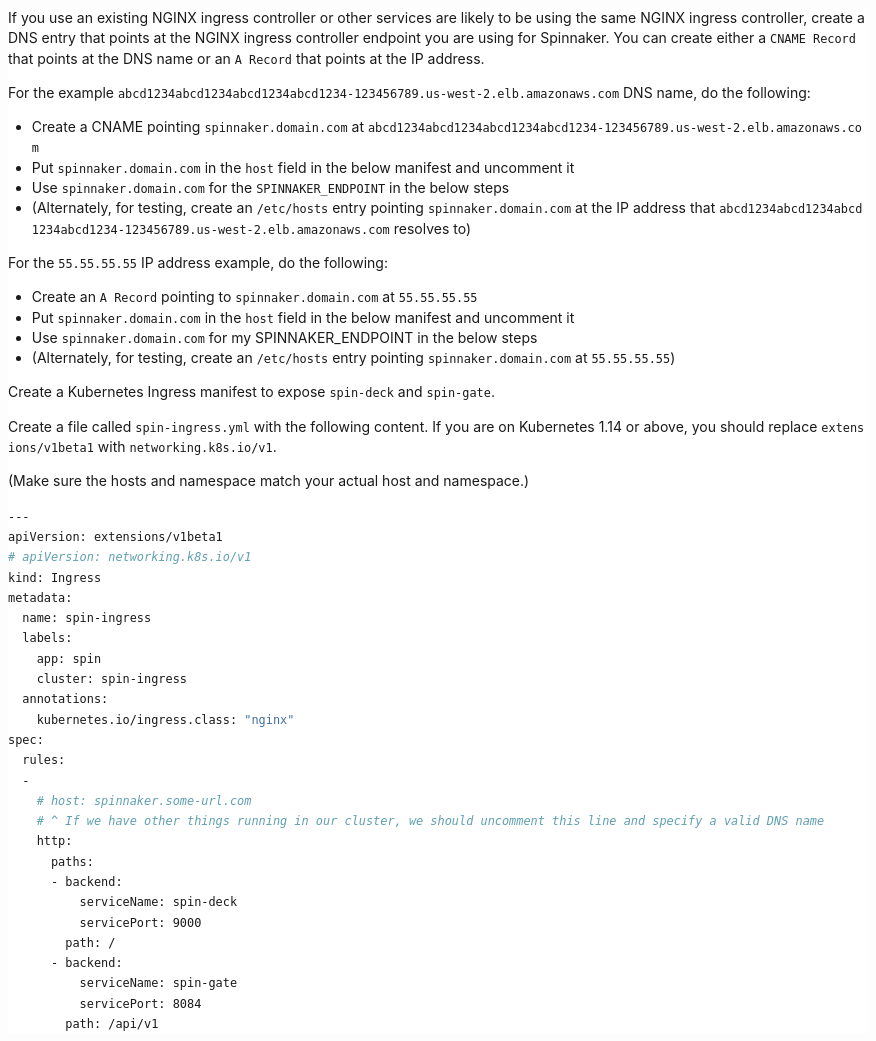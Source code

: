 If you use an existing NGINX ingress controller or other services are likely to be using the same NGINX ingress controller, create a DNS entry that points at the NGINX ingress controller endpoint you are using for Spinnaker. You can create either a `CNAME Record` that points at the DNS name or an `A Record` that points at the IP address.

For the example `abcd1234abcd1234abcd1234abcd1234-123456789.us-west-2.elb.amazonaws.com` DNS name, do the following:
* Create a CNAME pointing `spinnaker.domain.com` at `abcd1234abcd1234abcd1234abcd1234-123456789.us-west-2.elb.amazonaws.com`
* Put `spinnaker.domain.com` in the `host` field in the below manifest and uncomment it
* Use `spinnaker.domain.com` for the `SPINNAKER_ENDPOINT` in the below steps
* (Alternately, for testing, create an `/etc/hosts` entry pointing `spinnaker.domain.com` at the IP address that `abcd1234abcd1234abcd1234abcd1234-123456789.us-west-2.elb.amazonaws.com` resolves to)

For the `55.55.55.55` IP address example, do the following:
* Create an `A Record` pointing to `spinnaker.domain.com` at `55.55.55.55`
* Put `spinnaker.domain.com` in the `host` field in the below manifest and uncomment it
* Use `spinnaker.domain.com` for my SPINNAKER_ENDPOINT in the below steps
* (Alternately, for testing, create an `/etc/hosts` entry pointing `spinnaker.domain.com` at `55.55.55.55`)

Create a Kubernetes Ingress manifest to expose `spin-deck` and `spin-gate`.

Create a file called `spin-ingress.yml` with the following content.  If you are on Kubernetes 1.14 or above, you should replace `extensions/v1beta1` with `networking.k8s.io/v1`.

(Make sure the hosts and namespace match your actual host and namespace.)

```bash
---
apiVersion: extensions/v1beta1
# apiVersion: networking.k8s.io/v1
kind: Ingress
metadata:
  name: spin-ingress
  labels:
    app: spin
    cluster: spin-ingress
  annotations:
    kubernetes.io/ingress.class: "nginx"
spec:
  rules:
  -
    # host: spinnaker.some-url.com
    # ^ If we have other things running in our cluster, we should uncomment this line and specify a valid DNS name
    http:
      paths:
      - backend:
          serviceName: spin-deck
          servicePort: 9000
        path: /
      - backend:
          serviceName: spin-gate
          servicePort: 8084
        path: /api/v1
```
